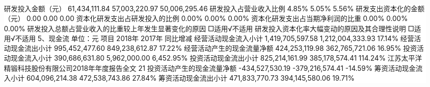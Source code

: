 研发投入金额（元）
61,434,111.84
57,003,220.97
50,006,295.46
研发投入占营业收入比例
4.85%
5.05%
5.56%
研发支出资本化的金额（元）
0.00
0.00
0.00
资本化研发支出占研发投入的比例
0.00%
0.00%
0.00%
资本化研发支出占当期净利润的比重
0.00%
0.00%
0.00%
研发投入总额占营业收入的比重较上年发生显著变化的原因
□适用√不适用
研发投入资本化率大幅变动的原因及其合理性说明
□适用√不适用
5、现金流
单位：元
项目
2018年
2017年
同比增减
经营活动现金流入小计
1,419,705,597.58
1,212,004,333.93
17.14%
经营活动现金流出小计
995,452,477.60
849,238,612.87
17.22%
经营活动产生的现金流量净额
424,253,119.98
362,765,721.06
16.95%
投资活动现金流入小计
390,686,631.80
5,962,000.00
6,452.95%
投资活动现金流出小计
825,214,161.99
385,178,574.41
114.24%
江苏太平洋精锻科技股份有限公司2018年年度报告全文
21
投资活动产生的现金流量净额
-434,527,530.19
-379,216,574.41
-14.59%
筹资活动现金流入小计
604,096,214.38
472,538,743.86
27.84%
筹资活动现金流出小计
471,833,770.73
394,145,580.06
19.71%